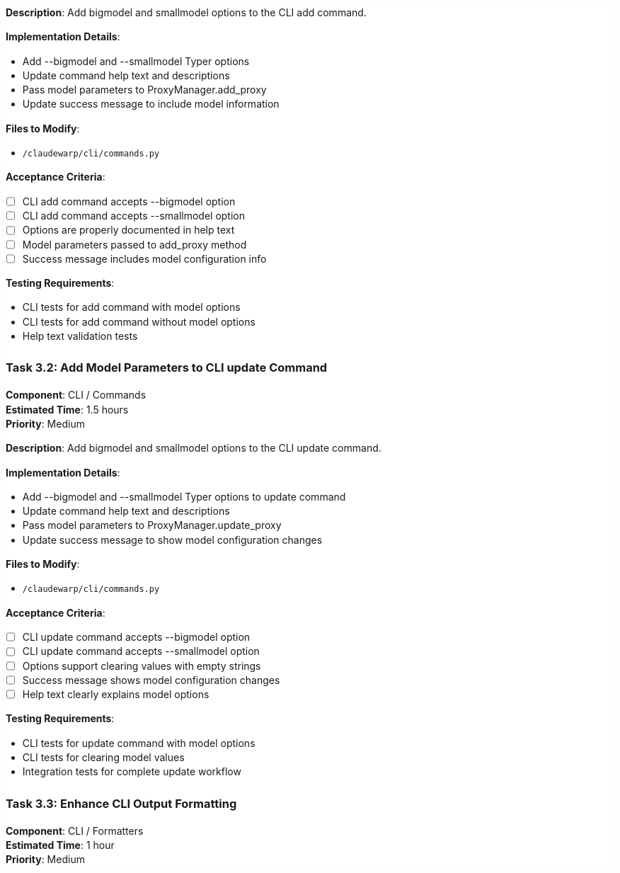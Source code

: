 **Description**: Add bigmodel and smallmodel options to the CLI add command.

**Implementation Details**:
- Add --bigmodel and --smallmodel Typer options
- Update command help text and descriptions
- Pass model parameters to ProxyManager.add_proxy
- Update success message to include model information

**Files to Modify**:
- `/claudewarp/cli/commands.py`

**Acceptance Criteria**:
- [ ] CLI add command accepts --bigmodel option
- [ ] CLI add command accepts --smallmodel option
- [ ] Options are properly documented in help text
- [ ] Model parameters passed to add_proxy method
- [ ] Success message includes model configuration info

**Testing Requirements**:
- CLI tests for add command with model options
- CLI tests for add command without model options
- Help text validation tests

### Task 3.2: Add Model Parameters to CLI update Command
**Component**: CLI / Commands  
**Estimated Time**: 1.5 hours  
**Priority**: Medium  

**Description**: Add bigmodel and smallmodel options to the CLI update command.

**Implementation Details**:
- Add --bigmodel and --smallmodel Typer options to update command
- Update command help text and descriptions
- Pass model parameters to ProxyManager.update_proxy
- Update success message to show model configuration changes

**Files to Modify**:
- `/claudewarp/cli/commands.py`

**Acceptance Criteria**:
- [ ] CLI update command accepts --bigmodel option
- [ ] CLI update command accepts --smallmodel option
- [ ] Options support clearing values with empty strings
- [ ] Success message shows model configuration changes
- [ ] Help text clearly explains model options

**Testing Requirements**:
- CLI tests for update command with model options
- CLI tests for clearing model values
- Integration tests for complete update workflow

### Task 3.3: Enhance CLI Output Formatting
**Component**: CLI / Formatters  
**Estimated Time**: 1 hour  
**Priority**: Medium  
